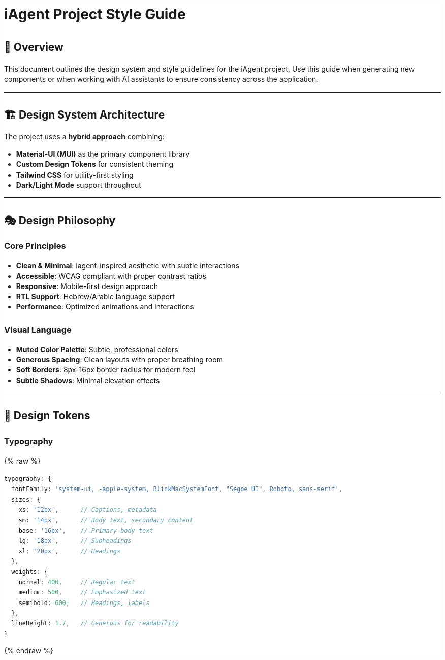 # iAgent Project Style Guide

## 🎨 Overview

This document outlines the design system and style guidelines for the iAgent project. Use this guide when generating new components or when working with AI assistants to ensure consistency across the application.

---

## 🏗️ Design System Architecture

The project uses a **hybrid approach** combining:
- **Material-UI (MUI)** as the primary component library
- **Custom Design Tokens** for consistent theming
- **Tailwind CSS** for utility-first styling
- **Dark/Light Mode** support throughout

---

## 🎭 Design Philosophy

### Core Principles
- **Clean & Minimal**: iagent-inspired aesthetic with subtle interactions
- **Accessible**: WCAG compliant with proper contrast ratios
- **Responsive**: Mobile-first design approach
- **RTL Support**: Hebrew/Arabic language support
- **Performance**: Optimized animations and interactions

### Visual Language
- **Muted Color Palette**: Subtle, professional colors
- **Generous Spacing**: Clean layouts with proper breathing room
- **Soft Borders**: 8px-16px border radius for modern feel
- **Subtle Shadows**: Minimal elevation effects

---

## 🎨 Design Tokens

### Typography
{% raw %}
```typescript
typography: {
  fontFamily: 'system-ui, -apple-system, BlinkMacSystemFont, "Segoe UI", Roboto, sans-serif',
  sizes: {
    xs: '12px',      // Captions, metadata
    sm: '14px',      // Body text, secondary content
    base: '16px',    // Primary body text
    lg: '18px',      // Subheadings
    xl: '20px',      // Headings
  },
  weights: {
    normal: 400,     // Regular text
    medium: 500,     // Emphasized text
    semibold: 600,   // Headings, labels
  },
  lineHeight: 1.7,   // Generous for readability
}
```
{% endraw %}
